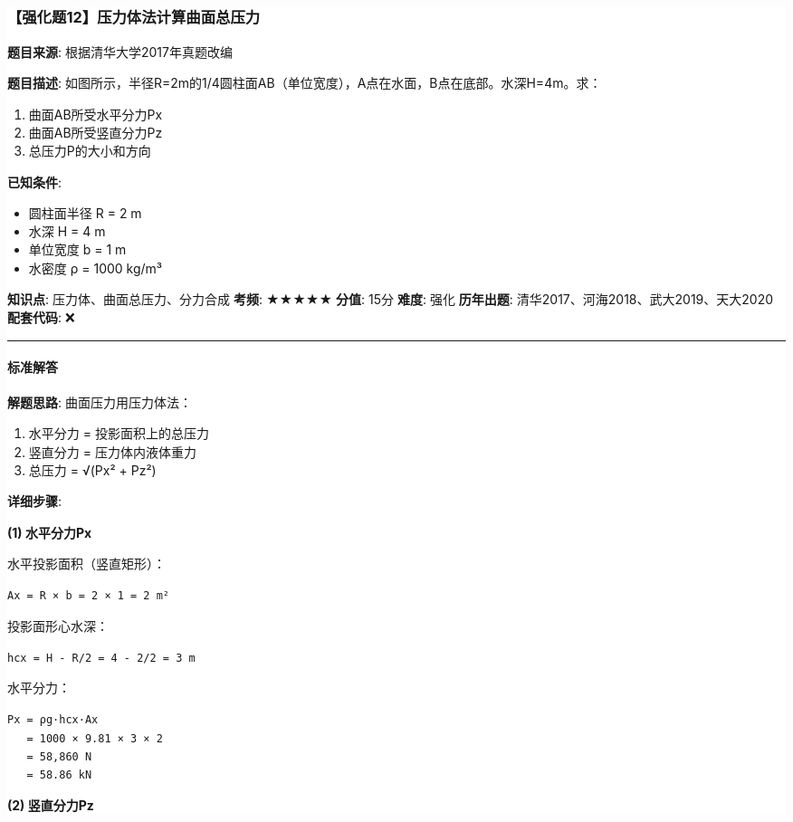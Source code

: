 
### 【强化题12】压力体法计算曲面总压力

**题目来源**: 根据清华大学2017年真题改编

**题目描述**:
如图所示，半径R=2m的1/4圆柱面AB（单位宽度），A点在水面，B点在底部。水深H=4m。求：
1. 曲面AB所受水平分力Px
2. 曲面AB所受竖直分力Pz
3. 总压力P的大小和方向

**已知条件**:
- 圆柱面半径 R = 2 m
- 水深 H = 4 m
- 单位宽度 b = 1 m
- 水密度 ρ = 1000 kg/m³

**知识点**: 压力体、曲面总压力、分力合成
**考频**: ★★★★★
**分值**: 15分
**难度**: 强化
**历年出题**: 清华2017、河海2018、武大2019、天大2020
**配套代码**: ❌

---

#### 标准解答

**解题思路**:
曲面压力用压力体法：
1. 水平分力 = 投影面积上的总压力
2. 竖直分力 = 压力体内液体重力
3. 总压力 = √(Px² + Pz²)

**详细步骤**:

**(1) 水平分力Px**

水平投影面积（竖直矩形）：
```
Ax = R × b = 2 × 1 = 2 m²
```

投影面形心水深：
```
hcx = H - R/2 = 4 - 2/2 = 3 m
```

水平分力：
```
Px = ρg·hcx·Ax
   = 1000 × 9.81 × 3 × 2
   = 58,860 N
   = 58.86 kN
```

**(2) 竖直分力Pz**
